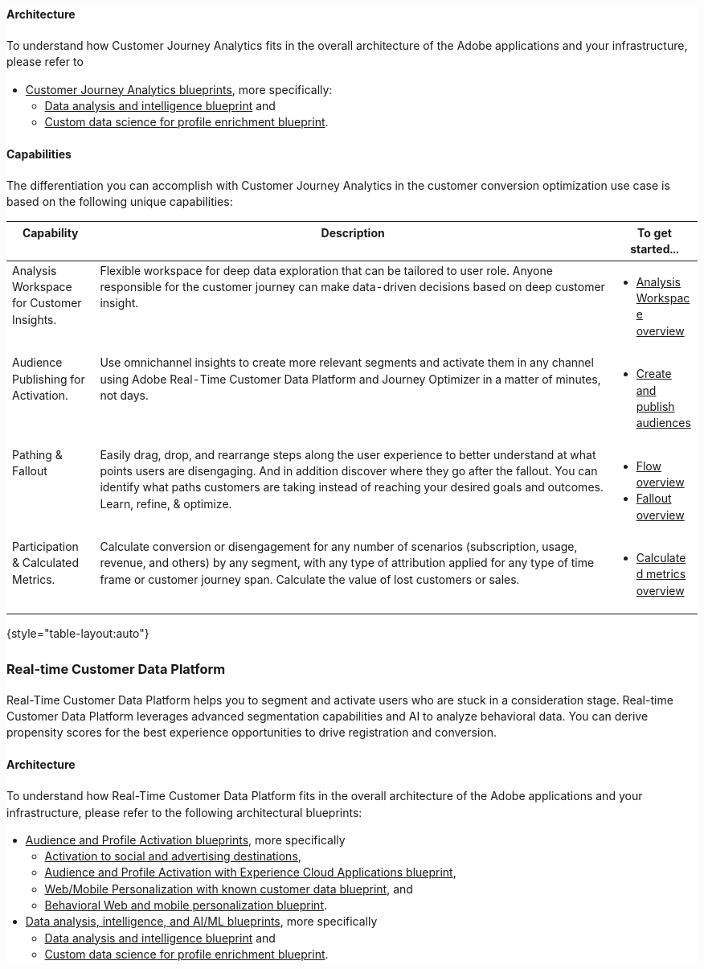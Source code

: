 #### Architecture

To understand how Customer Journey Analytics fits in the overall architecture of the Adobe applications and your infrastructure, please refer to 

* [Customer Journey Analytics blueprints](https://experienceleague.adobe.com/en/docs/blueprints-learn/architecture/customer-journey-analytics/overview), more specifically:
  * [Data analysis and intelligence blueprint](https://experienceleague.adobe.com/en/docs/blueprints-learn/architecture/data-exploration/analysis) and
  * [Custom data science for profile enrichment blueprint](https://experienceleague.adobe.com/en/docs/blueprints-learn/architecture/data-exploration/data-science).


#### Capabilities

The differentiation you can accomplish with Customer Journey Analytics in the customer conversion optimization use case is based on the following unique capabilities:

| Capability | Description | To get started... |
|---|---|---|
| Analysis Workspace for Customer Insights. | Flexible workspace for deep data exploration that can be tailored to user role. Anyone responsible for the customer journey can make data-driven decisions based on deep customer insight. | <ul><li>[Analysis Workspace overview](https://experienceleague.adobe.com/en/docs/analytics-platform/using/cja-workspace/home)</li></ul>| 
| Audience Publishing for Activation. | Use omnichannel insights to create more relevant segments and activate them in any channel using Adobe Real-Time Customer Data Platform and Journey Optimizer in a matter of minutes, not days. | <ul><li>[Create and publish audiences](https://experienceleague.adobe.com/en/docs/analytics-platform/using/cja-workspace/home)</li></ul>|
| Pathing & Fallout | Easily drag, drop, and rearrange steps along the user experience to better understand at what points users are disengaging. And in addition discover where they go after the fallout. You can identify what paths customers are taking instead of reaching your desired goals and outcomes. Learn, refine, & optimize. | <ul><li>[Flow overview](https://experienceleague.adobe.com/en/docs/analytics-platform/using/cja-workspace/visualizations/flow/flow)</li><li>[Fallout overview](https://experienceleague.adobe.com/en/docs/analytics-platform/using/cja-workspace/visualizations/fallout/fallout-flow)</li></ul> |
| Participation & Calculated Metrics. | Calculate conversion or disengagement for any number of scenarios (subscription, usage, revenue, and others) by any segment, with any type of attribution applied for any type of time frame or customer journey span. Calculate the value of lost customers or sales. | <ul><li>[Calculated metrics overview](https://experienceleague.adobe.com/en/docs/analytics-platform/using/cja-components/cja-calcmetrics/calc-metr-overview)</li></ul> |

 {style="table-layout:auto"}


### Real-time Customer Data Platform

Real-Time Customer Data Platform helps you to segment and activate users who are stuck in a consideration stage. Real-time Customer Data Platform leverages advanced segmentation capabilities and AI to analyze behavioral data. You can derive propensity scores for the best experience opportunities to drive registration and conversion.

#### Architecture

To understand how Real-Time Customer Data Platform fits in the overall architecture of the Adobe applications and your infrastructure, please refer to the following architectural blueprints:

* [Audience and Profile Activation blueprints](https://experienceleague.adobe.com/en/docs/blueprints-learn/architecture/audience-activation/overview), more specifically 
  * [Activation to social and advertising destinations](https://experienceleague.adobe.com/en/docs/blueprints-learn/architecture/audience-activation/known-customer-audience-activation/advertising-activation),
  * [Audience and Profile Activation with Experience Cloud Applications blueprint](https://experienceleague.adobe.com/en/docs/blueprints-learn/architecture/audience-activation/platform-and-applications), 
  * [Web/Mobile Personalization with known customer data blueprint](https://experienceleague.adobe.com/en/docs/blueprints-learn/architecture/audience-activation/web-personalization/known-personalization), and 
  * [Behavioral Web and mobile personalization blueprint](https://experienceleague.adobe.com/en/docs/blueprints-learn/architecture/audience-activation/web-personalization/behavioral).
* [Data analysis, intelligence, and AI/ML blueprints](https://experienceleague.adobe.com/en/docs/blueprints-learn/architecture/data-exploration/overview), more specifically 
  * [Data analysis and intelligence blueprint](https://experienceleague.adobe.com/en/docs/blueprints-learn/architecture/data-exploration/analysis) and 
  * [Custom data science for profile enrichment blueprint](https://experienceleague.adobe.com/en/docs/blueprints-learn/architecture/data-exploration/data-science).

